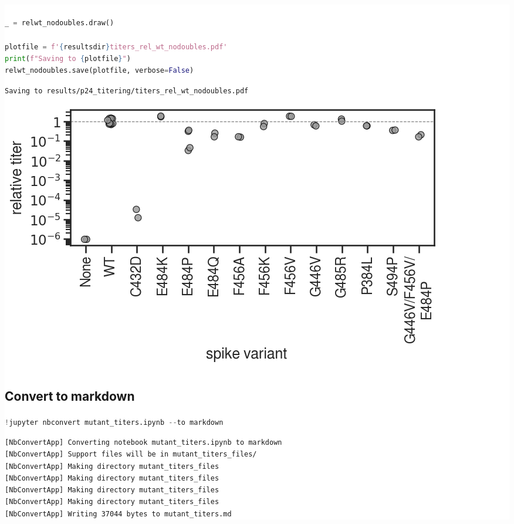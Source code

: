 ```python

_ = relwt_nodoubles.draw()

plotfile = f'{resultsdir}titers_rel_wt_nodoubles.pdf'
print(f"Saving to {plotfile}")
relwt_nodoubles.save(plotfile, verbose=False)
```

    Saving to results/p24_titering/titers_rel_wt_nodoubles.pdf



![png](mutant_titers_files/mutant_titers_21_1.png)


## Convert to markdown


```python
!jupyter nbconvert mutant_titers.ipynb --to markdown
```

    [NbConvertApp] Converting notebook mutant_titers.ipynb to markdown
    [NbConvertApp] Support files will be in mutant_titers_files/
    [NbConvertApp] Making directory mutant_titers_files
    [NbConvertApp] Making directory mutant_titers_files
    [NbConvertApp] Making directory mutant_titers_files
    [NbConvertApp] Making directory mutant_titers_files
    [NbConvertApp] Writing 37044 bytes to mutant_titers.md



```python

```


```python

```
